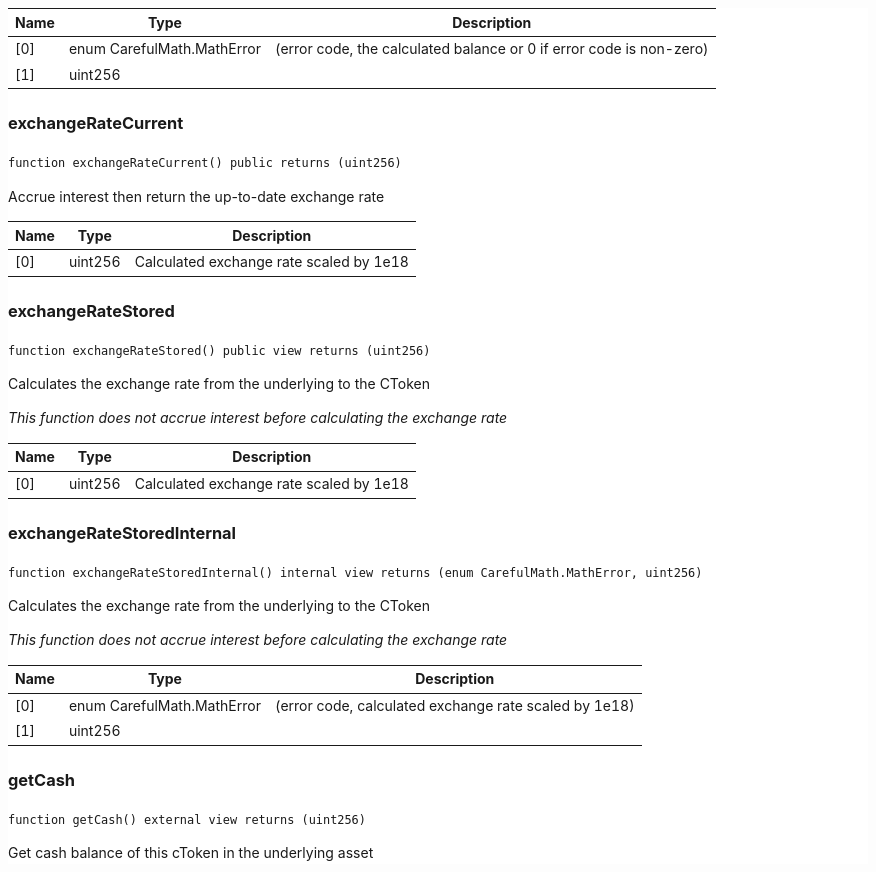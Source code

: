 | Name | Type | Description |
| ---- | ---- | ----------- |
| [0] | enum CarefulMath.MathError | (error code, the calculated balance or 0 if error code is non-zero) |
| [1] | uint256 |  |

### exchangeRateCurrent

```solidity
function exchangeRateCurrent() public returns (uint256)
```

Accrue interest then return the up-to-date exchange rate

| Name | Type | Description |
| ---- | ---- | ----------- |
| [0] | uint256 | Calculated exchange rate scaled by 1e18 |

### exchangeRateStored

```solidity
function exchangeRateStored() public view returns (uint256)
```

Calculates the exchange rate from the underlying to the CToken

_This function does not accrue interest before calculating the exchange rate_

| Name | Type | Description |
| ---- | ---- | ----------- |
| [0] | uint256 | Calculated exchange rate scaled by 1e18 |

### exchangeRateStoredInternal

```solidity
function exchangeRateStoredInternal() internal view returns (enum CarefulMath.MathError, uint256)
```

Calculates the exchange rate from the underlying to the CToken

_This function does not accrue interest before calculating the exchange rate_

| Name | Type | Description |
| ---- | ---- | ----------- |
| [0] | enum CarefulMath.MathError | (error code, calculated exchange rate scaled by 1e18) |
| [1] | uint256 |  |

### getCash

```solidity
function getCash() external view returns (uint256)
```

Get cash balance of this cToken in the underlying asset
